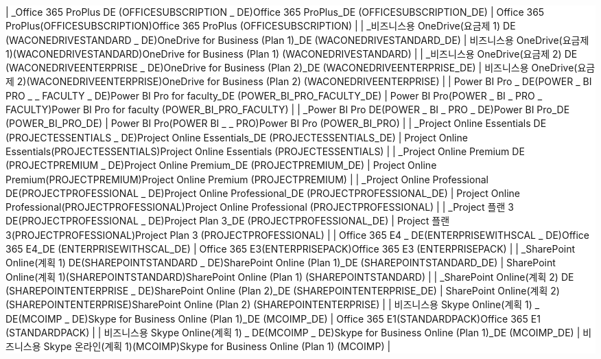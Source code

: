 | <span data-ttu-id="12e4f-346">\_Office 365 ProPlus DE (OFFICESUBSCRIPTION \_ DE)</span><span class="sxs-lookup"><span data-stu-id="12e4f-346">Office 365 ProPlus\_DE (OFFICESUBSCRIPTION\_DE)</span></span> | <span data-ttu-id="12e4f-347">Office 365 ProPlus(OFFICESUBSCRIPTION)</span><span class="sxs-lookup"><span data-stu-id="12e4f-347">Office 365 ProPlus (OFFICESUBSCRIPTION)</span></span> |
| <span data-ttu-id="12e4f-348">\_비즈니스용 OneDrive(요금제 1) DE (WACONEDRIVESTANDARD \_ DE)</span><span class="sxs-lookup"><span data-stu-id="12e4f-348">OneDrive for Business (Plan 1)\_DE (WACONEDRIVESTANDARD\_DE)</span></span> | <span data-ttu-id="12e4f-349">비즈니스용 OneDrive(요금제 1)(WACONEDRIVESTANDARD)</span><span class="sxs-lookup"><span data-stu-id="12e4f-349">OneDrive for Business (Plan 1) (WACONEDRIVESTANDARD)</span></span> |
| <span data-ttu-id="12e4f-350">\_비즈니스용 OneDrive(요금제 2) DE (WACONEDRIVEENTERPRISE \_ DE)</span><span class="sxs-lookup"><span data-stu-id="12e4f-350">OneDrive for Business (Plan 2)\_DE (WACONEDRIVEENTERPRISE\_DE)</span></span> | <span data-ttu-id="12e4f-351">비즈니스용 OneDrive(요금제 2)(WACONEDRIVEENTERPRISE)</span><span class="sxs-lookup"><span data-stu-id="12e4f-351">OneDrive for Business (Plan 2) (WACONEDRIVEENTERPRISE)</span></span> |
| <span data-ttu-id="12e4f-352">Power BI Pro \_ DE(POWER \_ BI PRO \_ \_ FACULTY \_ DE)</span><span class="sxs-lookup"><span data-stu-id="12e4f-352">Power BI Pro for faculty\_DE (POWER\_BI\_PRO\_FACULTY\_DE)</span></span> | <span data-ttu-id="12e4f-353">Power BI Pro(POWER \_ BI \_ PRO \_ FACULTY)</span><span class="sxs-lookup"><span data-stu-id="12e4f-353">Power BI Pro for faculty (POWER\_BI\_PRO\_FACULTY)</span></span> |
| <span data-ttu-id="12e4f-354">\_Power BI Pro DE(POWER \_ BI \_ PRO \_ DE)</span><span class="sxs-lookup"><span data-stu-id="12e4f-354">Power BI Pro\_DE (POWER\_BI\_PRO\_DE)</span></span> | <span data-ttu-id="12e4f-355">Power BI Pro(POWER BI \_ \_ PRO)</span><span class="sxs-lookup"><span data-stu-id="12e4f-355">Power BI Pro (POWER\_BI\_PRO)</span></span> |
| <span data-ttu-id="12e4f-356">\_Project Online Essentials DE (PROJECTESSENTIALS \_ DE)</span><span class="sxs-lookup"><span data-stu-id="12e4f-356">Project Online Essentials\_DE (PROJECTESSENTIALS\_DE)</span></span> | <span data-ttu-id="12e4f-357">Project Online Essentials(PROJECTESSENTIALS)</span><span class="sxs-lookup"><span data-stu-id="12e4f-357">Project Online Essentials (PROJECTESSENTIALS)</span></span> |
| <span data-ttu-id="12e4f-358">\_Project Online Premium DE (PROJECTPREMIUM \_ DE)</span><span class="sxs-lookup"><span data-stu-id="12e4f-358">Project Online Premium\_DE (PROJECTPREMIUM\_DE)</span></span> | <span data-ttu-id="12e4f-359">Project Online Premium(PROJECTPREMIUM)</span><span class="sxs-lookup"><span data-stu-id="12e4f-359">Project Online Premium (PROJECTPREMIUM)</span></span> |
| <span data-ttu-id="12e4f-360">\_Project Online Professional DE(PROJECTPROFESSIONAL \_ DE)</span><span class="sxs-lookup"><span data-stu-id="12e4f-360">Project Online Professional\_DE (PROJECTPROFESSIONAL\_DE)</span></span> | <span data-ttu-id="12e4f-361">Project Online Professional(PROJECTPROFESSIONAL)</span><span class="sxs-lookup"><span data-stu-id="12e4f-361">Project Online Professional (PROJECTPROFESSIONAL)</span></span> |
| <span data-ttu-id="12e4f-362">\_Project 플랜 3 DE(PROJECTPROFESSIONAL \_ DE)</span><span class="sxs-lookup"><span data-stu-id="12e4f-362">Project Plan 3\_DE (PROJECTPROFESSIONAL\_DE)</span></span> | <span data-ttu-id="12e4f-363">Project 플랜 3(PROJECTPROFESSIONAL)</span><span class="sxs-lookup"><span data-stu-id="12e4f-363">Project Plan 3 (PROJECTPROFESSIONAL)</span></span> |
| <span data-ttu-id="12e4f-364">Office 365 E4 \_ DE(ENTERPRISEWITHSCAL \_ DE)</span><span class="sxs-lookup"><span data-stu-id="12e4f-364">Office 365 E4\_DE (ENTERPRISEWITHSCAL\_DE)</span></span> | <span data-ttu-id="12e4f-365">Office 365 E3(ENTERPRISEPACK)</span><span class="sxs-lookup"><span data-stu-id="12e4f-365">Office 365 E3 (ENTERPRISEPACK)</span></span> |
| <span data-ttu-id="12e4f-366">\_SharePoint Online(계획 1) DE(SHAREPOINTSTANDARD \_ DE)</span><span class="sxs-lookup"><span data-stu-id="12e4f-366">SharePoint Online (Plan 1)\_DE (SHAREPOINTSTANDARD\_DE)</span></span> | <span data-ttu-id="12e4f-367">SharePoint Online(계획 1)(SHAREPOINTSTANDARD)</span><span class="sxs-lookup"><span data-stu-id="12e4f-367">SharePoint Online (Plan 1) (SHAREPOINTSTANDARD)</span></span> |
| <span data-ttu-id="12e4f-368">\_SharePoint Online(계획 2) DE (SHAREPOINTENTERPRISE \_ DE)</span><span class="sxs-lookup"><span data-stu-id="12e4f-368">SharePoint Online (Plan 2)\_DE (SHAREPOINTENTERPRISE\_DE)</span></span> | <span data-ttu-id="12e4f-369">SharePoint Online(계획 2)(SHAREPOINTENTERPRISE)</span><span class="sxs-lookup"><span data-stu-id="12e4f-369">SharePoint Online (Plan 2) (SHAREPOINTENTERPRISE)</span></span> |
| <span data-ttu-id="12e4f-370">비즈니스용 Skype Online(계획 1) \_ DE(MCOIMP \_ DE)</span><span class="sxs-lookup"><span data-stu-id="12e4f-370">Skype for Business Online (Plan 1)\_DE (MCOIMP\_DE)</span></span> | <span data-ttu-id="12e4f-371">Office 365 E1(STANDARDPACK)</span><span class="sxs-lookup"><span data-stu-id="12e4f-371">Office 365 E1 (STANDARDPACK)</span></span> |
| <span data-ttu-id="12e4f-372">비즈니스용 Skype Online(계획 1) \_ DE(MCOIMP \_ DE)</span><span class="sxs-lookup"><span data-stu-id="12e4f-372">Skype for Business Online (Plan 1)\_DE (MCOIMP\_DE)</span></span> | <span data-ttu-id="12e4f-373">비즈니스용 Skype 온라인(계획 1)(MCOIMP)</span><span class="sxs-lookup"><span data-stu-id="12e4f-373">Skype for Business Online (Plan 1) (MCOIMP)</span></span> |